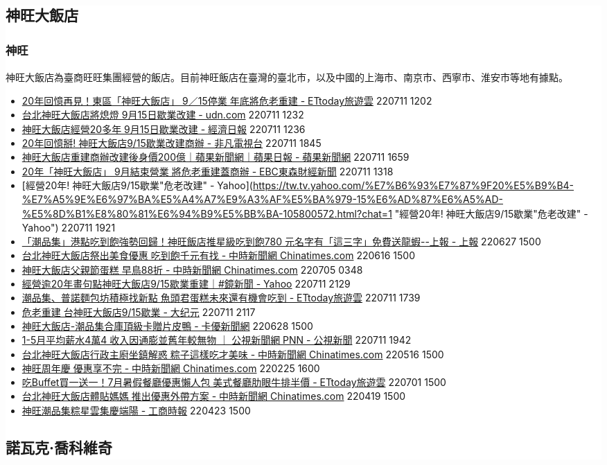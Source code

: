 ## 神旺大飯店

### 神旺

神旺大飯店為臺商旺旺集團經營的飯店。目前神旺飯店在臺灣的臺北市，以及中國的上海市、南京市、西寧市、淮安市等地有據點。
- [20年回憶再見！東區「神旺大飯店」 9／15停業 年底將危老重建 - ETtoday旅遊雲](https://travel.ettoday.net/article/2291662.htm "20年回憶再見！東區「神旺大飯店」 9／15停業 年底將危老重建 - ETtoday旅遊雲") 220711 1202
- [台北神旺大飯店將熄燈 9月15日歇業改建 - udn.com](https://udn.com/news/story/7270/6452204?from=udn-ch1_breaknews-1-cate9-news "台北神旺大飯店將熄燈 9月15日歇業改建 - udn.com") 220711 1232
- [神旺大飯店經營20多年 9月15日歇業改建 - 經濟日報](https://money.udn.com/money/amp/story/5930/6452212 "神旺大飯店經營20多年 9月15日歇業改建 - 經濟日報") 220711 1236
- [20年回憶掰! 神旺大飯店9/15歇業改建商辦 - 非凡電視台](http://www.ustv.com.tw/UstvMedia/news/103/20220711A091 "20年回憶掰! 神旺大飯店9/15歇業改建商辦 - 非凡電視台") 220711 1845
- [神旺大飯店重建商辦改建後身價200億｜蘋果新聞網｜蘋果日報 - 蘋果新聞網](https://tw.appledaily.com/property/20220711/EDC6108EBC8FBD3E27560DAE39 "神旺大飯店重建商辦改建後身價200億｜蘋果新聞網｜蘋果日報 - 蘋果新聞網") 220711 1659
- [20年「神旺大飯店」 9月結束營業 將危老重建蓋商辦 - EBC東森財經新聞](https://fnc.ebc.net.tw/amp/house/152699 "20年「神旺大飯店」 9月結束營業 將危老重建蓋商辦 - EBC東森財經新聞") 220711 1318
- [經營20年! 神旺大飯店9/15歇業"危老改建" - Yahoo](https://tw.tv.yahoo.com/%E7%B6%93%E7%87%9F20%E5%B9%B4-%E7%A5%9E%E6%97%BA%E5%A4%A7%E9%A3%AF%E5%BA%979-15%E6%AD%87%E6%A5%AD-%E5%8D%B1%E8%80%81%E6%94%B9%E5%BB%BA-105800572.html?chat=1 "經營20年! 神旺大飯店9/15歇業"危老改建" - Yahoo") 220711 1921
- [「潮品集」港點吃到飽強勢回歸！神旺飯店推星級吃到飽780 元名字有「這三字」免費送龍蝦--上報 - 上報](https://www.upmedia.mg/news_info.php?Type=5&SerialNo=147812 "「潮品集」港點吃到飽強勢回歸！神旺飯店推星級吃到飽780 元名字有「這三字」免費送龍蝦--上報 - 上報") 220627 1500
- [台北神旺大飯店祭出美食優惠 吃到飽千元有找 - 中時新聞網 Chinatimes.com](https://www.chinatimes.com/realtimenews/20220616004807-260405 "台北神旺大飯店祭出美食優惠 吃到飽千元有找 - 中時新聞網 Chinatimes.com") 220616 1500
- [神旺大飯店父親節蛋糕 早鳥88折 - 中時新聞網 Chinatimes.com](https://www.chinatimes.com/newspapers/20220705000553-260113 "神旺大飯店父親節蛋糕 早鳥88折 - 中時新聞網 Chinatimes.com") 220705 0348
- [經營逾20年畫句點神旺大飯店9/15歇業重建｜#鏡新聞 - Yahoo](https://tw.tv.yahoo.com/%E7%B6%93%E7%87%9F%E9%80%BE20%E5%B9%B4%E7%95%AB%E5%8F%A5%E9%BB%9E-%E7%A5%9E%E6%97%BA%E5%A4%A7%E9%A3%AF%E5%BA%979-15%E6%AD%87%E6%A5%AD%E9%87%8D%E5%BB%BA-%E9%8F%A1%E6%96%B0%E8%81%9E-124108420.html?chat=1 "經營逾20年畫句點神旺大飯店9/15歇業重建｜#鏡新聞 - Yahoo") 220711 2129
- [潮品集、普諾麵包坊積極找新點 魚頭君蛋糕未來還有機會吃到 - ETtoday旅遊雲](https://travel.ettoday.net/article/2292004.htm?redirect=1 "潮品集、普諾麵包坊積極找新點 魚頭君蛋糕未來還有機會吃到 - ETtoday旅遊雲") 220711 1739
- [危老重建 台神旺大飯店9/15歇業 - 大纪元](https://www.epochtimes.com/gb/22/7/11/n13778560.htm "危老重建 台神旺大飯店9/15歇業 - 大纪元") 220711 2117
- [神旺大飯店-潮品集合庫頂級卡贈片皮鴨 - 卡優新聞網](https://www.cardu.com.tw/message/detail.php?47190 "神旺大飯店-潮品集合庫頂級卡贈片皮鴨 - 卡優新聞網") 220628 1500
- [1-5月平均薪水4萬4 收入因通膨並舊年較無物 ｜ 公視新聞網 PNN - 公視新聞](https://news.pts.org.tw/article/589715 "1-5月平均薪水4萬4 收入因通膨並舊年較無物 ｜ 公視新聞網 PNN - 公視新聞") 220711 1942
- [台北神旺大飯店行政主廚坐鎮解惑 粽子這樣吃才美味 - 中時新聞網 Chinatimes.com](https://www.chinatimes.com/realtimenews/20220516003111-260405 "台北神旺大飯店行政主廚坐鎮解惑 粽子這樣吃才美味 - 中時新聞網 Chinatimes.com") 220516 1500
- [神旺周年慶 優惠享不完 - 中時新聞網 Chinatimes.com](https://www.chinatimes.com/newspapers/20220225000631-260113 "神旺周年慶 優惠享不完 - 中時新聞網 Chinatimes.com") 220225 1600
- [吃Buffet買一送一！7月暑假餐廳優惠懶人包 美式餐廳肋眼牛排半價 - ETtoday旅遊雲](https://travel.ettoday.net/article/2284436.htm "吃Buffet買一送一！7月暑假餐廳優惠懶人包 美式餐廳肋眼牛排半價 - ETtoday旅遊雲") 220701 1500
- [台北神旺大飯店體貼媽媽 推出優惠外帶方案 - 中時新聞網 Chinatimes.com](https://www.chinatimes.com/realtimenews/20220419004001-260405 "台北神旺大飯店體貼媽媽 推出優惠外帶方案 - 中時新聞網 Chinatimes.com") 220419 1500
- [神旺潮品集粽星雲集慶端陽 - 工商時報](https://ctee.com.tw/lohas/food/632080.html "神旺潮品集粽星雲集慶端陽 - 工商時報") 220423 1500

## 諾瓦克·喬科維奇
